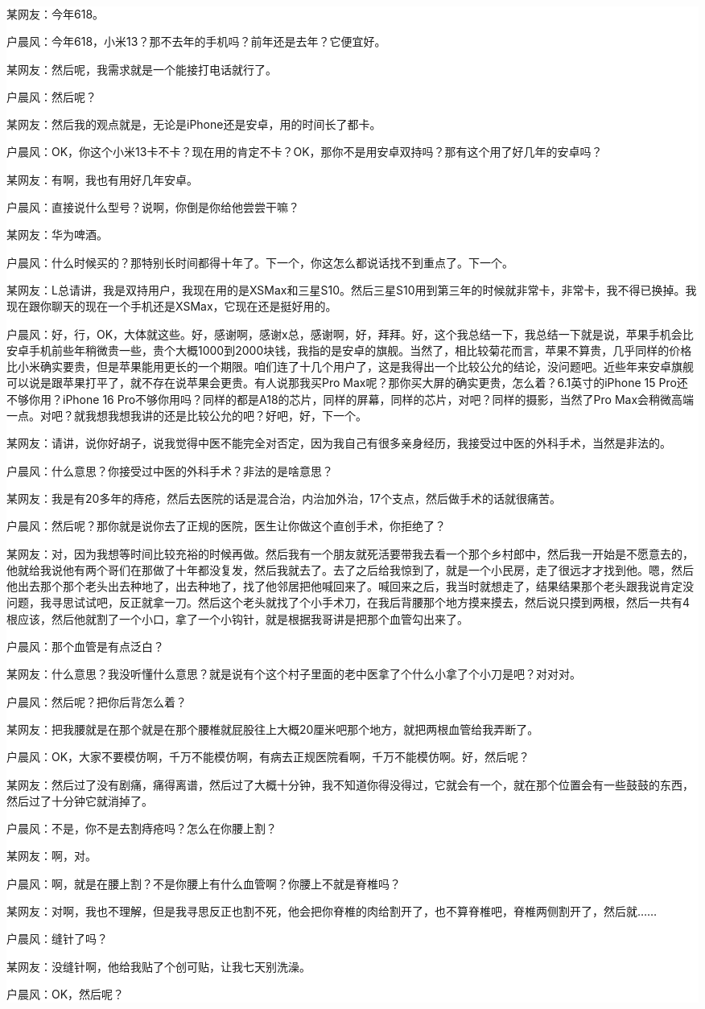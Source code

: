 某网友：今年618。

户晨风：今年618，小米13？那不去年的手机吗？前年还是去年？它便宜好。

某网友：然后呢，我需求就是一个能接打电话就行了。

户晨风：然后呢？

某网友：然后我的观点就是，无论是iPhone还是安卓，用的时间长了都卡。

户晨风：OK，你这个小米13卡不卡？现在用的肯定不卡？OK，那你不是用安卓双持吗？那有这个用了好几年的安卓吗？

某网友：有啊，我也有用好几年安卓。

户晨风：直接说什么型号？说啊，你倒是你给他尝尝干嘛？

某网友：华为啤酒。

户晨风：什么时候买的？那特别长时间都得十年了。下一个，你这怎么都说话找不到重点了。下一个。

某网友：L总请讲，我是双持用户，我现在用的是XSMax和三星S10。然后三星S10用到第三年的时候就非常卡，非常卡，我不得已换掉。我现在跟你聊天的现在一个手机还是XSMax，它现在还是挺好用的。

户晨风：好，行，OK，大体就这些。好，感谢啊，感谢x总，感谢啊，好，拜拜。好，这个我总结一下，我总结一下就是说，苹果手机会比安卓手机前些年稍微贵一些，贵个大概1000到2000块钱，我指的是安卓的旗舰。当然了，相比较菊花而言，苹果不算贵，几乎同样的价格比小米确实要贵，但是苹果能用更长的一个期限。咱们连了十几个用户了，这是我得出一个比较公允的结论，没问题吧。近些年来安卓旗舰可以说是跟苹果打平了，就不存在说苹果会更贵。有人说那我买Pro Max呢？那你买大屏的确实更贵，怎么着？6.1英寸的iPhone 15 Pro还不够你用？iPhone 16 Pro不够你用吗？同样的都是A18的芯片，同样的屏幕，同样的芯片，对吧？同样的摄影，当然了Pro Max会稍微高端一点。对吧？就我想我想我讲的还是比较公允的吧？好吧，好，下一个。

某网友：请讲，说你好胡子，说我觉得中医不能完全对否定，因为我自己有很多亲身经历，我接受过中医的外科手术，当然是非法的。

户晨风：什么意思？你接受过中医的外科手术？非法的是啥意思？

某网友：我是有20多年的痔疮，然后去医院的话是混合治，内治加外治，17个支点，然后做手术的话就很痛苦。

户晨风：然后呢？那你就是说你去了正规的医院，医生让你做这个直创手术，你拒绝了？

某网友：对，因为我想等时间比较充裕的时候再做。然后我有一个朋友就死活要带我去看一个那个乡村郎中，然后我一开始是不愿意去的，他就给我说他有两个哥们在那做了十年都没复发，然后我就去了。去了之后给我惊到了，就是一个小民房，走了很远才才找到他。嗯，然后他出去那个那个老头出去种地了，出去种地了，找了他邻居把他喊回来了。喊回来之后，我当时就想走了，结果结果那个老头跟我说肯定没问题，我寻思试试吧，反正就拿一刀。然后这个老头就找了个小手术刀，在我后背腰那个地方摸来摸去，然后说只摸到两根，然后一共有4根应该，然后他就割了一个小口，拿了一个小钩针，就是根据我哥讲是把那个血管勾出来了。

户晨风：那个血管是有点泛白？

某网友：什么意思？我没听懂什么意思？就是说有个这个村子里面的老中医拿了个什么小拿了个小刀是吧？对对对。

户晨风：然后呢？把你后背怎么着？

某网友：把我腰就是在那个就是在那个腰椎就屁股往上大概20厘米吧那个地方，就把两根血管给我弄断了。

户晨风：OK，大家不要模仿啊，千万不能模仿啊，有病去正规医院看啊，千万不能模仿啊。好，然后呢？

某网友：然后过了没有剧痛，痛得离谱，然后过了大概十分钟，我不知道你得没得过，它就会有一个，就在那个位置会有一些鼓鼓的东西，然后过了十分钟它就消掉了。

户晨风：不是，你不是去割痔疮吗？怎么在你腰上割？

某网友：啊，对。

户晨风：啊，就是在腰上割？不是你腰上有什么血管啊？你腰上不就是脊椎吗？

某网友：对啊，我也不理解，但是我寻思反正也割不死，他会把你脊椎的肉给割开了，也不算脊椎吧，脊椎两侧割开了，然后就……

户晨风：缝针了吗？

某网友：没缝针啊，他给我贴了个创可贴，让我七天别洗澡。

户晨风：OK，然后呢？
